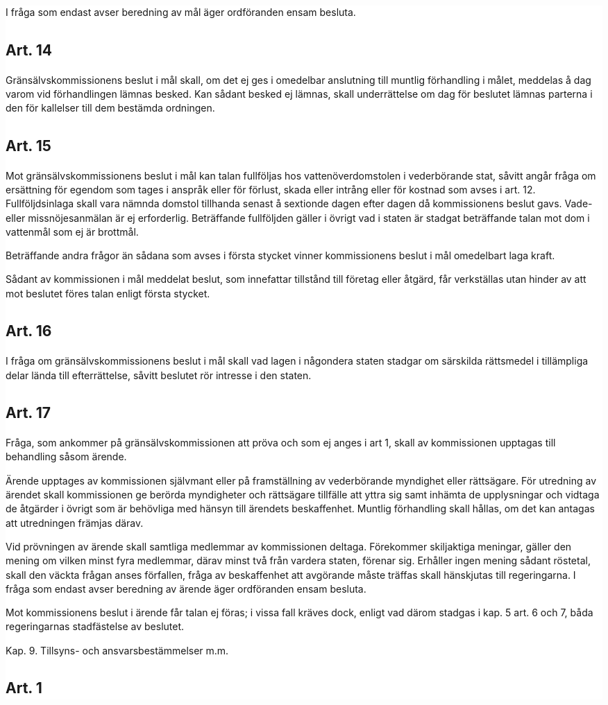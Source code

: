 I fråga som endast avser beredning av mål äger ordföranden ensam besluta.

## Art. 14

Gränsälvskommissionens beslut i mål skall, om det ej ges i omedelbar anslutning till muntlig förhandling i målet, meddelas å dag varom vid förhandlingen lämnas besked. Kan sådant besked ej lämnas, skall underrättelse om dag för beslutet lämnas parterna i den för kallelser till dem bestämda ordningen.

## Art. 15

Mot gränsälvskommissionens beslut i mål kan talan fullföljas hos vattenöverdomstolen i vederbörande stat, såvitt angår fråga om ersättning för egendom som tages i anspråk eller för förlust, skada eller intrång eller för kostnad som avses i art. 12. Fullföljdsinlaga skall vara nämnda domstol tillhanda senast å sextionde dagen efter dagen då kommissionens beslut gavs. Vade- eller missnöjesanmälan är ej erforderlig. Beträffande fullföljden gäller i övrigt vad i staten är stadgat beträffande talan mot dom i vattenmål som ej är brottmål.

Beträffande andra frågor än sådana som avses i första stycket vinner kommissionens beslut i mål omedelbart laga kraft.

Sådant av kommissionen i mål meddelat beslut, som innefattar tillstånd till företag eller åtgärd, får verkställas utan hinder av att mot beslutet föres talan enligt första stycket.

## Art. 16

I fråga om gränsälvskommissionens beslut i mål skall vad lagen i någondera staten stadgar om särskilda rättsmedel i tillämpliga delar lända till efterrättelse, såvitt beslutet rör intresse i den staten.

## Art. 17

Fråga, som ankommer på gränsälvskommissionen att pröva och som ej anges i art 1, skall av kommissionen upptagas till behandling såsom ärende.

Ärende upptages av kommissionen självmant eller på framställning av vederbörande myndighet eller rättsägare. För utredning av ärendet skall kommissionen ge berörda myndigheter och rättsägare tillfälle att yttra sig samt inhämta de upplysningar och vidtaga de åtgärder i övrigt som är behövliga med hänsyn till ärendets beskaffenhet. Muntlig förhandling skall hållas, om det kan antagas att utredningen främjas därav.

Vid prövningen av ärende skall samtliga medlemmar av kommissionen deltaga. Förekommer skiljaktiga meningar, gäller den mening om vilken minst fyra medlemmar, därav minst två från vardera staten, förenar sig. Erhåller ingen mening sådant röstetal, skall den väckta frågan anses förfallen, fråga av beskaffenhet att avgörande måste träffas skall hänskjutas till regeringarna. I fråga som endast avser beredning av ärende äger ordföranden ensam besluta.

Mot kommissionens beslut i ärende får talan ej föras; i vissa fall kräves dock, enligt vad därom stadgas i kap. 5 art. 6 och 7, båda regeringarnas stadfästelse av beslutet.

Kap. 9. Tillsyns- och ansvarsbestämmelser m.m.

## Art. 1
